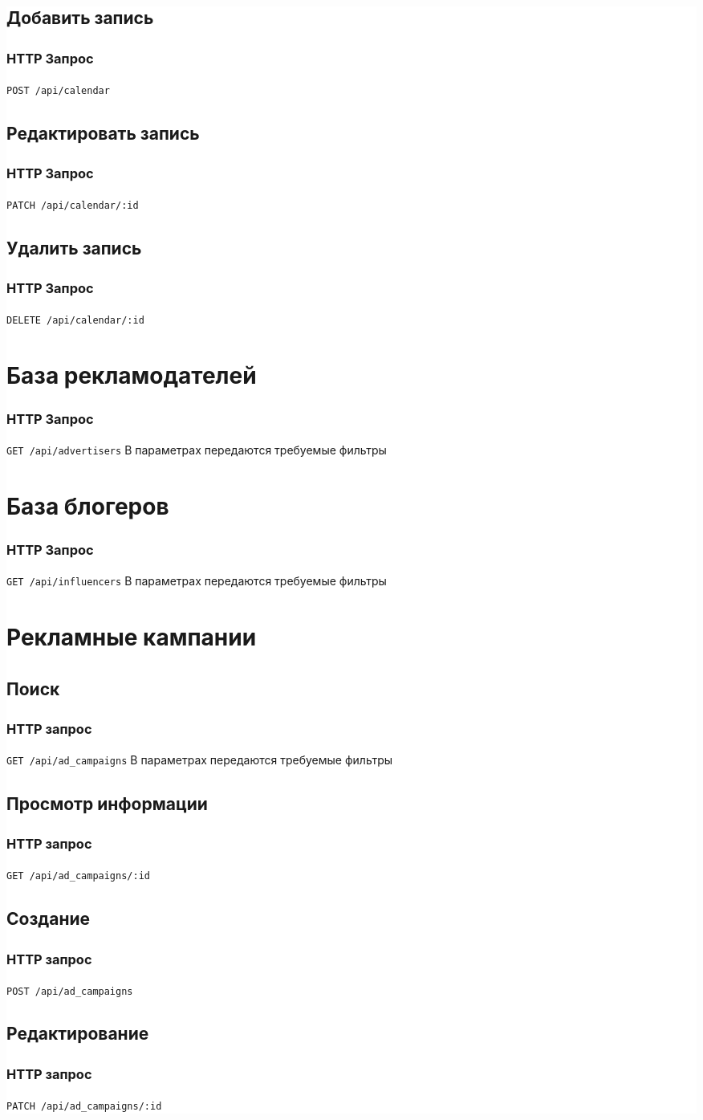 ## Добавить запись
### HTTP Запрос
`POST /api/calendar`

## Редактировать запись
### HTTP Запрос
`PATCH /api/calendar/:id`

## Удалить запись
### HTTP Запрос
`DELETE /api/calendar/:id`

# База рекламодателей
### HTTP Запрос
`GET /api/advertisers`
В параметрах передаются требуемые фильтры

# База блогеров
### HTTP Запрос
`GET /api/influencers`
В параметрах передаются требуемые фильтры

# Рекламные кампании
## Поиск
### HTTP запрос
`GET /api/ad_campaigns`
В параметрах передаются требуемые фильтры

## Просмотр информации
### HTTP запрос
`GET /api/ad_campaigns/:id`

## Создание
### HTTP запрос
`POST /api/ad_campaigns`

## Редактирование
### HTTP запрос
`PATCH /api/ad_campaigns/:id`
